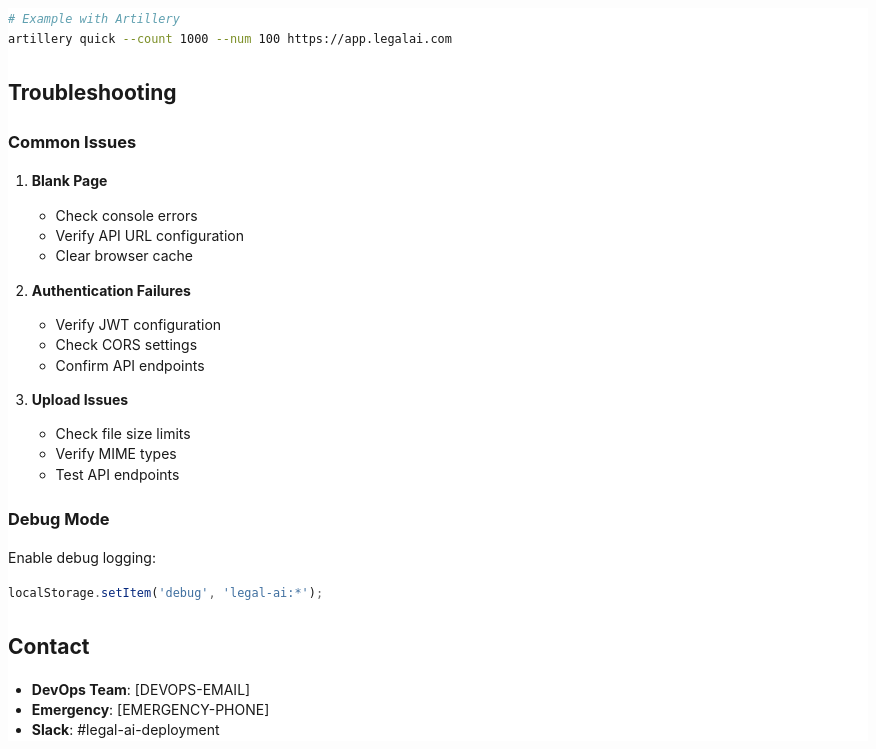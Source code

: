 ```bash
# Example with Artillery
artillery quick --count 1000 --num 100 https://app.legalai.com
```

## Troubleshooting

### Common Issues

1. **Blank Page**
   - Check console errors
   - Verify API URL configuration
   - Clear browser cache

2. **Authentication Failures**
   - Verify JWT configuration
   - Check CORS settings
   - Confirm API endpoints

3. **Upload Issues**
   - Check file size limits
   - Verify MIME types
   - Test API endpoints

### Debug Mode

Enable debug logging:
```javascript
localStorage.setItem('debug', 'legal-ai:*');
```

## Contact

- **DevOps Team**: [DEVOPS-EMAIL]
- **Emergency**: [EMERGENCY-PHONE]
- **Slack**: #legal-ai-deployment
